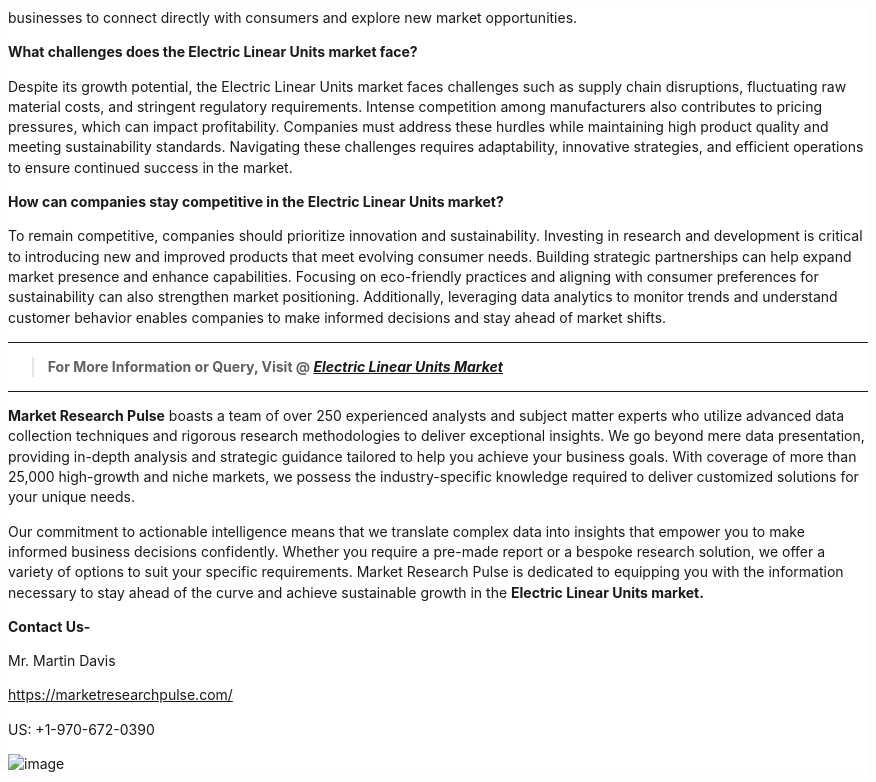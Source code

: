 businesses to connect directly with consumers and explore new market opportunities.</p><p><strong>What challenges does the Electric Linear Units market face?</strong></p><p>Despite its growth potential, the Electric Linear Units market faces challenges such as supply chain disruptions, fluctuating raw material costs, and stringent regulatory requirements. Intense competition among manufacturers also contributes to pricing pressures, which can impact profitability. Companies must address these hurdles while maintaining high product quality and meeting sustainability standards. Navigating these challenges requires adaptability, innovative strategies, and efficient operations to ensure continued success in the market.</p><p><strong>How can companies stay competitive in the Electric Linear Units market?</strong></p><p>To remain competitive, companies should prioritize innovation and sustainability. Investing in research and development is critical to introducing new and improved products that meet evolving consumer needs. Building strategic partnerships can help expand market presence and enhance capabilities. Focusing on eco-friendly practices and aligning with consumer preferences for sustainability can also strengthen market positioning. Additionally, leveraging data analytics to monitor trends and understand customer behavior enables companies to make informed decisions and stay ahead of market shifts.</p><hr /><blockquote><p><strong>For More Information or Query, Visit @&nbsp;<em><a href="https://marketresearchpulse.com/report/49210/electric-linear-units-market?utm_source=Linkedin&utm_medium=091">Electric Linear Units Market</a></em></strong></p></blockquote><hr /><p><strong>Market Research Pulse</strong> boasts a team of over 250 experienced analysts and subject matter experts who utilize advanced data collection techniques and rigorous research methodologies to deliver exceptional insights. We go beyond mere data presentation, providing in-depth analysis and strategic guidance tailored to help you achieve your business goals. With coverage of more than 25,000 high-growth and niche markets, we possess the industry-specific knowledge required to deliver customized solutions for your unique needs.</p><p>Our commitment to actionable intelligence means that we translate complex data into insights that empower you to make informed business decisions confidently. Whether you require a pre-made report or a bespoke research solution, we offer a variety of options to suit your specific requirements. Market Research Pulse is dedicated to equipping you with the information necessary to stay ahead of the curve and achieve sustainable growth in the <strong>Electric Linear Units market.</strong></p><p><strong>Contact Us-</strong></p><p>Mr. Martin Davis</p><p>https://marketresearchpulse.com/</p><p>US: +1-970-672-0390</p>
![image](https://github.com/user-attachments/assets/ff8f6b35-0b0a-480f-9183-3ea4194164d9)
